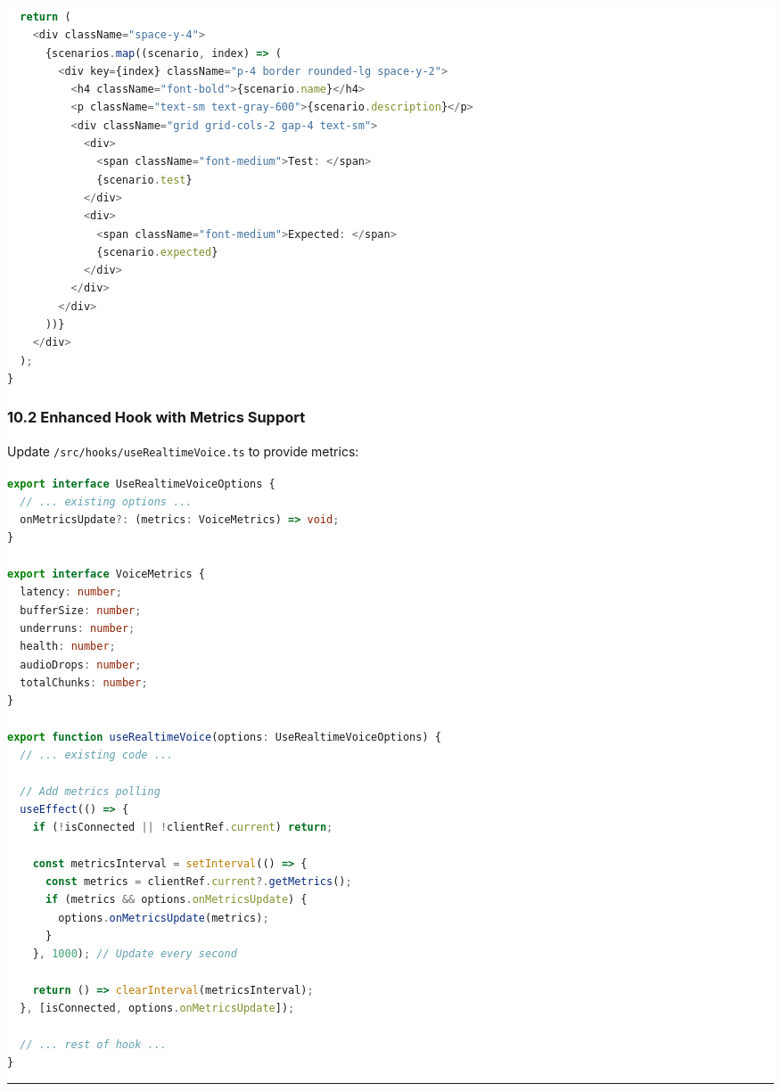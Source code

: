 ```typescript
  return (
    <div className="space-y-4">
      {scenarios.map((scenario, index) => (
        <div key={index} className="p-4 border rounded-lg space-y-2">
          <h4 className="font-bold">{scenario.name}</h4>
          <p className="text-sm text-gray-600">{scenario.description}</p>
          <div className="grid grid-cols-2 gap-4 text-sm">
            <div>
              <span className="font-medium">Test: </span>
              {scenario.test}
            </div>
            <div>
              <span className="font-medium">Expected: </span>
              {scenario.expected}
            </div>
          </div>
        </div>
      ))}
    </div>
  );
}
```

### 10.2 Enhanced Hook with Metrics Support

Update `/src/hooks/useRealtimeVoice.ts` to provide metrics:

```typescript
export interface UseRealtimeVoiceOptions {
  // ... existing options ...
  onMetricsUpdate?: (metrics: VoiceMetrics) => void;
}

export interface VoiceMetrics {
  latency: number;
  bufferSize: number;
  underruns: number;
  health: number;
  audioDrops: number;
  totalChunks: number;
}

export function useRealtimeVoice(options: UseRealtimeVoiceOptions) {
  // ... existing code ...

  // Add metrics polling
  useEffect(() => {
    if (!isConnected || !clientRef.current) return;

    const metricsInterval = setInterval(() => {
      const metrics = clientRef.current?.getMetrics();
      if (metrics && options.onMetricsUpdate) {
        options.onMetricsUpdate(metrics);
      }
    }, 1000); // Update every second

    return () => clearInterval(metricsInterval);
  }, [isConnected, options.onMetricsUpdate]);

  // ... rest of hook ...
}
```

---